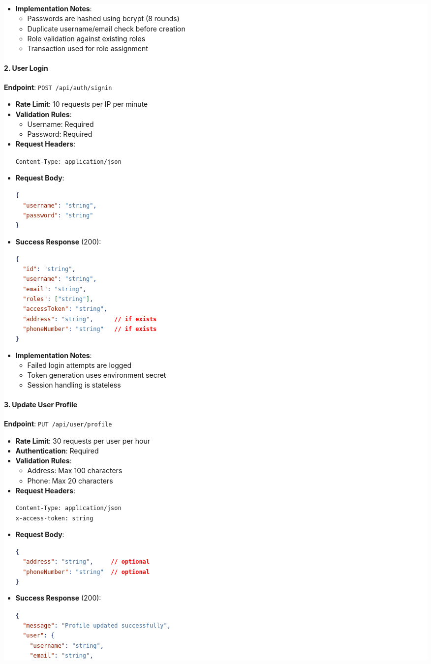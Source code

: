 - **Implementation Notes**:
  - Passwords are hashed using bcrypt (8 rounds)
  - Duplicate username/email check before creation
  - Role validation against existing roles
  - Transaction used for role assignment

#### 2. User Login
**Endpoint**: `POST /api/auth/signin`
- **Rate Limit**: 10 requests per IP per minute
- **Validation Rules**:
  - Username: Required
  - Password: Required
- **Request Headers**:
  ```
  Content-Type: application/json
  ```
- **Request Body**:
  ```json
  {
    "username": "string",
    "password": "string"
  }
  ```
- **Success Response** (200):
  ```json
  {
    "id": "string",
    "username": "string",
    "email": "string",
    "roles": ["string"],
    "accessToken": "string",
    "address": "string",      // if exists
    "phoneNumber": "string"   // if exists
  }
  ```
- **Implementation Notes**:
  - Failed login attempts are logged
  - Token generation uses environment secret
  - Session handling is stateless

#### 3. Update User Profile
**Endpoint**: `PUT /api/user/profile`
- **Rate Limit**: 30 requests per user per hour
- **Authentication**: Required
- **Validation Rules**:
  - Address: Max 100 characters
  - Phone: Max 20 characters
- **Request Headers**:
  ```
  Content-Type: application/json
  x-access-token: string
  ```
- **Request Body**:
  ```json
  {
    "address": "string",     // optional
    "phoneNumber": "string"  // optional
  }
  ```
- **Success Response** (200):
  ```json
  {
    "message": "Profile updated successfully",
    "user": {
      "username": "string",
      "email": "string",
  ```
